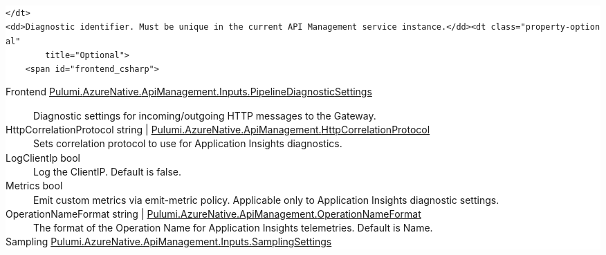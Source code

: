     </dt>
    <dd>Diagnostic identifier. Must be unique in the current API Management service instance.</dd><dt class="property-optional"
            title="Optional">
        <span id="frontend_csharp">
<a data-swiftype-name="resource-property" data-swiftype-type="text" href="#frontend_csharp" style="color: inherit; text-decoration: inherit;">Frontend</a>
</span>
        <span class="property-indicator"></span>
        <span class="property-type"><a href="#pipelinediagnosticsettings">Pulumi.<wbr>Azure<wbr>Native.<wbr>Api<wbr>Management.<wbr>Inputs.<wbr>Pipeline<wbr>Diagnostic<wbr>Settings</a></span>
    </dt>
    <dd>Diagnostic settings for incoming/outgoing HTTP messages to the Gateway.</dd><dt class="property-optional"
            title="Optional">
        <span id="httpcorrelationprotocol_csharp">
<a data-swiftype-name="resource-property" data-swiftype-type="text" href="#httpcorrelationprotocol_csharp" style="color: inherit; text-decoration: inherit;">Http<wbr>Correlation<wbr>Protocol</a>
</span>
        <span class="property-indicator"></span>
        <span class="property-type">string | <a href="#httpcorrelationprotocol">Pulumi.<wbr>Azure<wbr>Native.<wbr>Api<wbr>Management.<wbr>Http<wbr>Correlation<wbr>Protocol</a></span>
    </dt>
    <dd>Sets correlation protocol to use for Application Insights diagnostics.</dd><dt class="property-optional"
            title="Optional">
        <span id="logclientip_csharp">
<a data-swiftype-name="resource-property" data-swiftype-type="text" href="#logclientip_csharp" style="color: inherit; text-decoration: inherit;">Log<wbr>Client<wbr>Ip</a>
</span>
        <span class="property-indicator"></span>
        <span class="property-type">bool</span>
    </dt>
    <dd>Log the ClientIP. Default is false.</dd><dt class="property-optional"
            title="Optional">
        <span id="metrics_csharp">
<a data-swiftype-name="resource-property" data-swiftype-type="text" href="#metrics_csharp" style="color: inherit; text-decoration: inherit;">Metrics</a>
</span>
        <span class="property-indicator"></span>
        <span class="property-type">bool</span>
    </dt>
    <dd>Emit custom metrics via emit-metric policy. Applicable only to Application Insights diagnostic settings.</dd><dt class="property-optional"
            title="Optional">
        <span id="operationnameformat_csharp">
<a data-swiftype-name="resource-property" data-swiftype-type="text" href="#operationnameformat_csharp" style="color: inherit; text-decoration: inherit;">Operation<wbr>Name<wbr>Format</a>
</span>
        <span class="property-indicator"></span>
        <span class="property-type">string | <a href="#operationnameformat">Pulumi.<wbr>Azure<wbr>Native.<wbr>Api<wbr>Management.<wbr>Operation<wbr>Name<wbr>Format</a></span>
    </dt>
    <dd>The format of the Operation Name for Application Insights telemetries. Default is Name.</dd><dt class="property-optional"
            title="Optional">
        <span id="sampling_csharp">
<a data-swiftype-name="resource-property" data-swiftype-type="text" href="#sampling_csharp" style="color: inherit; text-decoration: inherit;">Sampling</a>
</span>
        <span class="property-indicator"></span>
        <span class="property-type"><a href="#samplingsettings">Pulumi.<wbr>Azure<wbr>Native.<wbr>Api<wbr>Management.<wbr>Inputs.<wbr>Sampling<wbr>Settings</a></span>
    </dt>